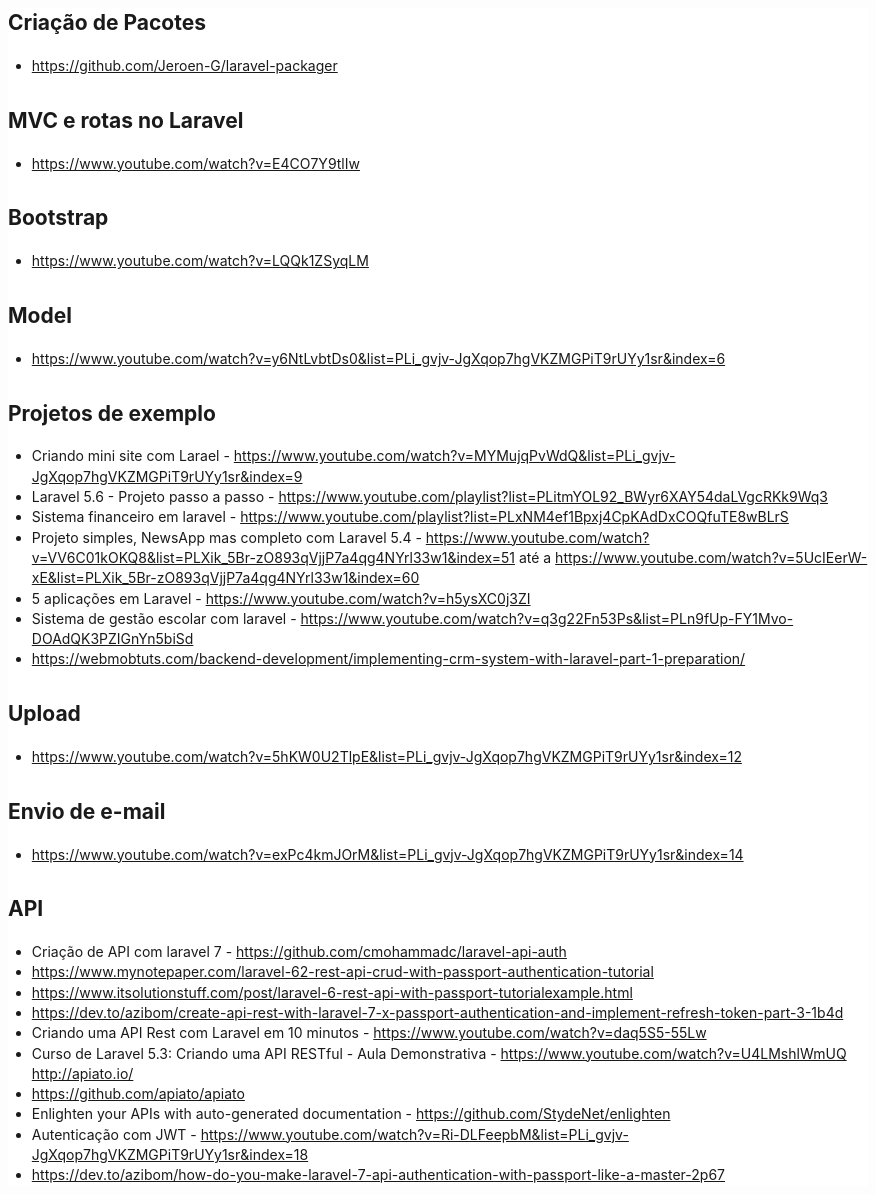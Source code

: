 ## Criação de Pacotes
- https://github.com/Jeroen-G/laravel-packager

## MVC e rotas no Laravel
- https://www.youtube.com/watch?v=E4CO7Y9tlIw

## Bootstrap
- https://www.youtube.com/watch?v=LQQk1ZSyqLM

## Model
- https://www.youtube.com/watch?v=y6NtLvbtDs0&list=PLi_gvjv-JgXqop7hgVKZMGPiT9rUYy1sr&index=6

## Projetos de exemplo
- Criando mini site com Larael - https://www.youtube.com/watch?v=MYMujqPvWdQ&list=PLi_gvjv-JgXqop7hgVKZMGPiT9rUYy1sr&index=9
- Laravel 5.6 - Projeto passo a passo - https://www.youtube.com/playlist?list=PLitmYOL92_BWyr6XAY54daLVgcRKk9Wq3
- Sistema financeiro em laravel - https://www.youtube.com/playlist?list=PLxNM4ef1Bpxj4CpKAdDxCOQfuTE8wBLrS
- Projeto simples, NewsApp mas completo com Laravel 5.4 - https://www.youtube.com/watch?v=VV6C01kOKQ8&list=PLXik_5Br-zO893qVjjP7a4qg4NYrl33w1&index=51
até a https://www.youtube.com/watch?v=5UcIEerW-xE&list=PLXik_5Br-zO893qVjjP7a4qg4NYrl33w1&index=60
- 5 aplicações em Laravel - https://www.youtube.com/watch?v=h5ysXC0j3ZI
- Sistema de gestão escolar com laravel - https://www.youtube.com/watch?v=q3g22Fn53Ps&list=PLn9fUp-FY1Mvo-DOAdQK3PZIGnYn5biSd
- https://webmobtuts.com/backend-development/implementing-crm-system-with-laravel-part-1-preparation/

## Upload
- https://www.youtube.com/watch?v=5hKW0U2TlpE&list=PLi_gvjv-JgXqop7hgVKZMGPiT9rUYy1sr&index=12

## Envio de e-mail
- https://www.youtube.com/watch?v=exPc4kmJOrM&list=PLi_gvjv-JgXqop7hgVKZMGPiT9rUYy1sr&index=14

## API
- Criação de API com laravel 7 - https://github.com/cmohammadc/laravel-api-auth
- https://www.mynotepaper.com/laravel-62-rest-api-crud-with-passport-authentication-tutorial
- https://www.itsolutionstuff.com/post/laravel-6-rest-api-with-passport-tutorialexample.html
- https://dev.to/azibom/create-api-rest-with-laravel-7-x-passport-authentication-and-implement-refresh-token-part-3-1b4d
- Criando uma API Rest com Laravel em 10 minutos - https://www.youtube.com/watch?v=daq5S5-55Lw
- Curso de Laravel 5.3: Criando uma API RESTful - Aula Demonstrativa - https://www.youtube.com/watch?v=U4LMshlWmUQ
http://apiato.io/
- https://github.com/apiato/apiato
- Enlighten your APIs with auto-generated documentation - https://github.com/StydeNet/enlighten
- Autenticação com JWT - https://www.youtube.com/watch?v=Ri-DLFeepbM&list=PLi_gvjv-JgXqop7hgVKZMGPiT9rUYy1sr&index=18
- https://dev.to/azibom/how-do-you-make-laravel-7-api-authentication-with-passport-like-a-master-2p67
